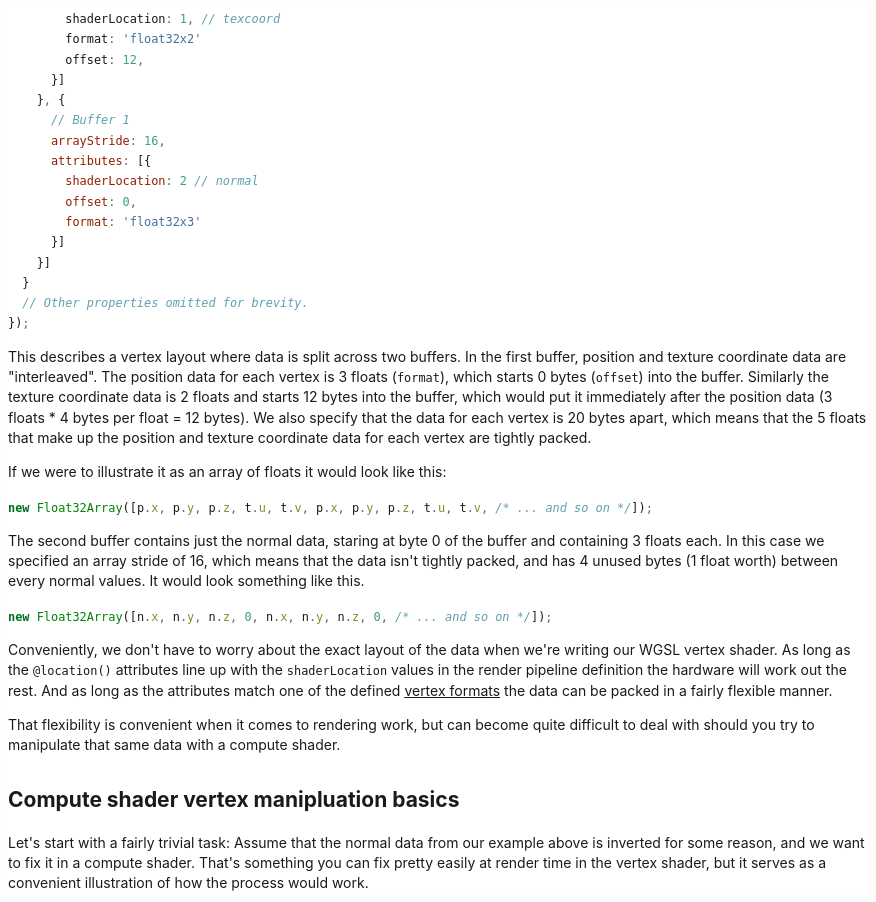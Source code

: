 ```js
        shaderLocation: 1, // texcoord 
        format: 'float32x2'
        offset: 12,
      }]
    }, {
      // Buffer 1
      arrayStride: 16,
      attributes: [{
        shaderLocation: 2 // normal
        offset: 0,
        format: 'float32x3'
      }]
    }]
  }
  // Other properties omitted for brevity.
});
```

This describes a vertex layout where data is split across two buffers. In the first buffer, position and texture coordinate data are "interleaved". The position data for each vertex is 3 floats (`format`), which starts 0 bytes (`offset`) into the buffer. Similarly the texture coordinate data is 2 floats and starts 12 bytes into the buffer, which would put it immediately after the position data (3 floats * 4 bytes per float = 12 bytes). We also specify that the data for each vertex is 20 bytes apart, which means that the 5 floats that make up the position and texture coordinate data for each vertex are tightly packed.

If we were to illustrate it as an array of floats it would look like this:

```js
new Float32Array([p.x, p.y, p.z, t.u, t.v, p.x, p.y, p.z, t.u, t.v, /* ... and so on */]);
```

The second buffer contains just the normal data, staring at byte 0 of the buffer and containing 3 floats each. In this case we specified an array stride of 16, which means that the data isn't tightly packed, and has 4 unused bytes (1 float worth) between every normal values. It would look something like this.

```js
new Float32Array([n.x, n.y, n.z, 0, n.x, n.y, n.z, 0, /* ... and so on */]);
```

Conveniently, we don't have to worry about the exact layout of the data when we're writing our WGSL vertex shader. As long as the `@location()` attributes line up with the `shaderLocation` values in the render pipeline definition the hardware will work out the rest. And as long as the attributes match one of the defined [vertex formats](https://gpuweb.github.io/gpuweb/#enumdef-gpuvertexformat) the data can be packed in a fairly flexible manner.

That flexibility is convenient when it comes to rendering work, but can become quite difficult to deal with should you try to manipulate that same data with a compute shader.

## Compute shader vertex manipluation basics

Let's start with a fairly trivial task: Assume that the normal data from our example above is inverted for some reason, and we want to fix it in a compute shader. That's something you can fix pretty easily at render time in the vertex shader, but it serves as a convenient illustration of how the process would work.
